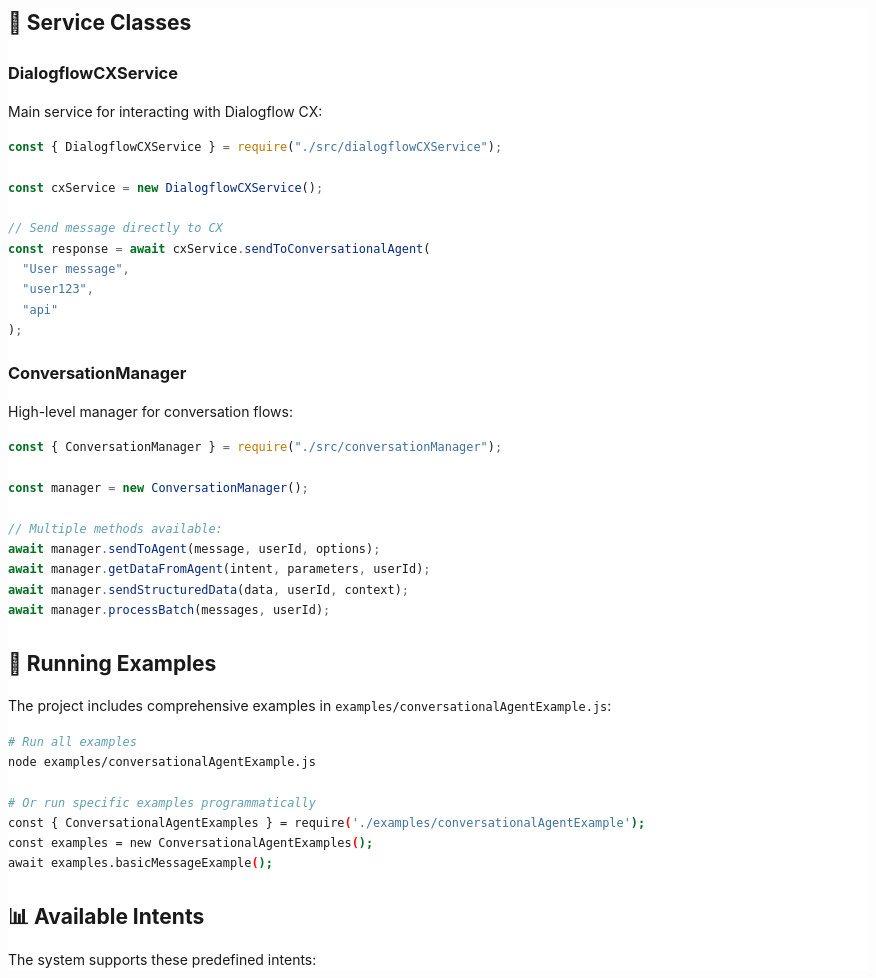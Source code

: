 ## 🔧 Service Classes

### DialogflowCXService

Main service for interacting with Dialogflow CX:

```javascript
const { DialogflowCXService } = require("./src/dialogflowCXService");

const cxService = new DialogflowCXService();

// Send message directly to CX
const response = await cxService.sendToConversationalAgent(
  "User message",
  "user123",
  "api"
);
```

### ConversationManager

High-level manager for conversation flows:

```javascript
const { ConversationManager } = require("./src/conversationManager");

const manager = new ConversationManager();

// Multiple methods available:
await manager.sendToAgent(message, userId, options);
await manager.getDataFromAgent(intent, parameters, userId);
await manager.sendStructuredData(data, userId, context);
await manager.processBatch(messages, userId);
```

## 🎪 Running Examples

The project includes comprehensive examples in `examples/conversationalAgentExample.js`:

```bash
# Run all examples
node examples/conversationalAgentExample.js

# Or run specific examples programmatically
const { ConversationalAgentExamples } = require('./examples/conversationalAgentExample');
const examples = new ConversationalAgentExamples();
await examples.basicMessageExample();
```

## 📊 Available Intents

The system supports these predefined intents:
